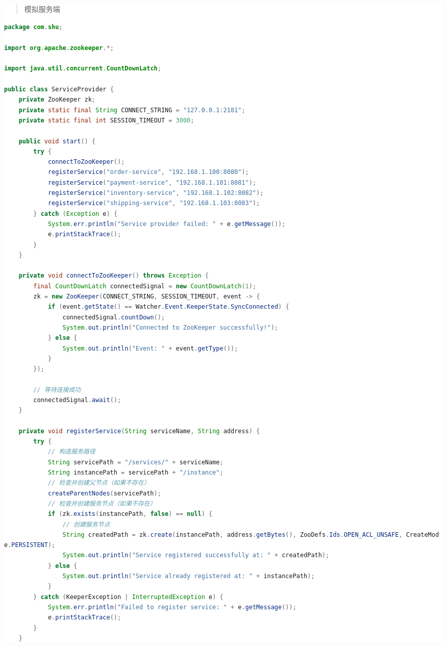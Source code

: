 > 模拟服务端

```java
package com.shu;

import org.apache.zookeeper.*;

import java.util.concurrent.CountDownLatch;

public class ServiceProvider {
    private ZooKeeper zk;
    private static final String CONNECT_STRING = "127.0.0.1:2181";
    private static final int SESSION_TIMEOUT = 3000;

    public void start() {
        try {
            connectToZooKeeper();
            registerService("order-service", "192.168.1.100:8080");
            registerService("payment-service", "192.168.1.101:8081");
            registerService("inventory-service", "192.168.1.102:8082");
            registerService("shipping-service", "192.168.1.103:8083");
        } catch (Exception e) {
            System.err.println("Service provider failed: " + e.getMessage());
            e.printStackTrace();
        }
    }

    private void connectToZooKeeper() throws Exception {
        final CountDownLatch connectedSignal = new CountDownLatch(1);
        zk = new ZooKeeper(CONNECT_STRING, SESSION_TIMEOUT, event -> {
            if (event.getState() == Watcher.Event.KeeperState.SyncConnected) {
                connectedSignal.countDown();
                System.out.println("Connected to ZooKeeper successfully!");
            } else {
                System.out.println("Event: " + event.getType());
            }
        });

        // 等待连接成功
        connectedSignal.await();
    }

    private void registerService(String serviceName, String address) {
        try {
            // 构造服务路径
            String servicePath = "/services/" + serviceName;
            String instancePath = servicePath + "/instance";
            // 检查并创建父节点（如果不存在）
            createParentNodes(servicePath);
            // 检查并创建服务节点（如果不存在）
            if (zk.exists(instancePath, false) == null) {
                // 创建服务节点
                String createdPath = zk.create(instancePath, address.getBytes(), ZooDefs.Ids.OPEN_ACL_UNSAFE, CreateMode.PERSISTENT);
                System.out.println("Service registered successfully at: " + createdPath);
            } else {
                System.out.println("Service already registered at: " + instancePath);
            }
        } catch (KeeperException | InterruptedException e) {
            System.err.println("Failed to register service: " + e.getMessage());
            e.printStackTrace();
        }
    }

```